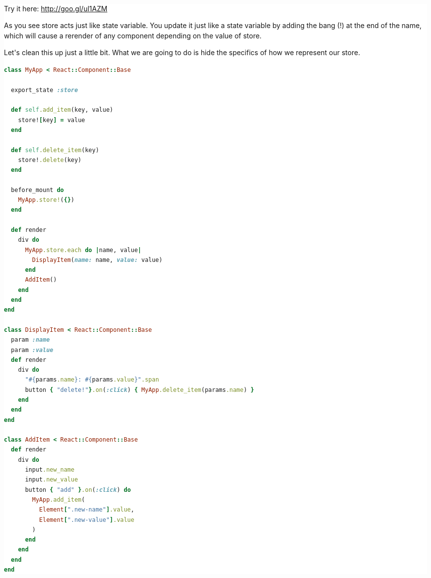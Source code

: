 ```ruby
  ```

Try it here: http://goo.gl/ul1AZM

As you see store acts just like state variable. You update it just like a state variable by adding the bang (!) at the end of the name, which will cause a rerender of any component depending on the value of store.

Let's clean this up just a little bit. What we are going to do is hide the specifics of how we represent our store.

```ruby
class MyApp < React::Component::Base

  export_state :store

  def self.add_item(key, value)
    store![key] = value
  end

  def self.delete_item(key)
    store!.delete(key)
  end

  before_mount do
    MyApp.store!({})
  end

  def render
    div do
      MyApp.store.each do |name, value|
        DisplayItem(name: name, value: value)
      end
      AddItem()
    end
  end
end

class DisplayItem < React::Component::Base
  param :name
  param :value
  def render
    div do
      "#{params.name}: #{params.value}".span
      button { "delete!"}.on(:click) { MyApp.delete_item(params.name) }
    end
  end
end

class AddItem < React::Component::Base
  def render
    div do
      input.new_name
      input.new_value
      button { "add" }.on(:click) do
        MyApp.add_item(
          Element[".new-name"].value,
          Element[".new-value"].value
        )
      end
    end
  end
end
```
